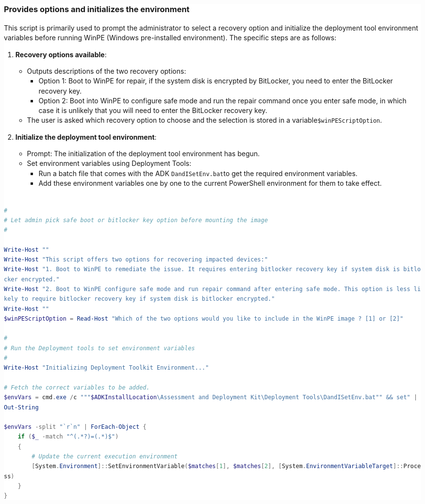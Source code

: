 ### Provides options and initializes the environment
This script is primarily used to prompt the administrator to select a recovery option and initialize the deployment tool environment variables before running WinPE (Windows pre-installed environment). The specific steps are as follows:

1. **Recovery options available**:
   - Outputs descriptions of the two recovery options:  
     - Option 1: Boot to WinPE for repair, if the system disk is encrypted by BitLocker, you need to enter the BitLocker recovery key.
     - Option 2: Boot into WinPE to configure safe mode and run the repair command once you enter safe mode, in which case it is unlikely that you will need to enter the BitLocker recovery key.
   - The user is asked which recovery option to choose and the selection is stored in a variable`$winPEScriptOption`. 

2. **Initialize the deployment tool environment**:
   - Prompt: The initialization of the deployment tool environment has begun.
   - Set environment variables using Deployment Tools:
     - Run a batch file that comes with the ADK `DandISetEnv.bat`to get the required environment variables. 
     - Add these environment variables one by one to the current PowerShell environment for them to take effect.

 
```powershell

#
# Let admin pick safe boot or bitlocker key option before mounting the image
#

Write-Host ""
Write-Host "This script offers two options for recovering impacted devices:"
Write-Host "1. Boot to WinPE to remediate the issue. It requires entering bitlocker recovery key if system disk is bitlocker encrypted."
Write-Host "2. Boot to WinPE configure safe mode and run repair command after entering safe mode. This option is less likely to require bitlocker recovery key if system disk is bitlocker encrypted."
Write-Host ""
$winPEScriptOption = Read-Host "Which of the two options would you like to include in the WinPE image ? [1] or [2]"

# 
# Run the Deployment tools to set environment variables
#
Write-Host "Initializing Deployment Toolkit Environment..."

# Fetch the correct variables to be added.
$envVars = cmd.exe /c """$ADKInstallLocation\Assessment and Deployment Kit\Deployment Tools\DandISetEnv.bat"" && set" | Out-String

$envVars -split "`r`n" | ForEach-Object {
    if ($_ -match "^(.*?)=(.*)$")
    {
        # Update the current execution environment
        [System.Environment]::SetEnvironmentVariable($matches[1], $matches[2], [System.EnvironmentVariableTarget]::Process)
    }
}
```
